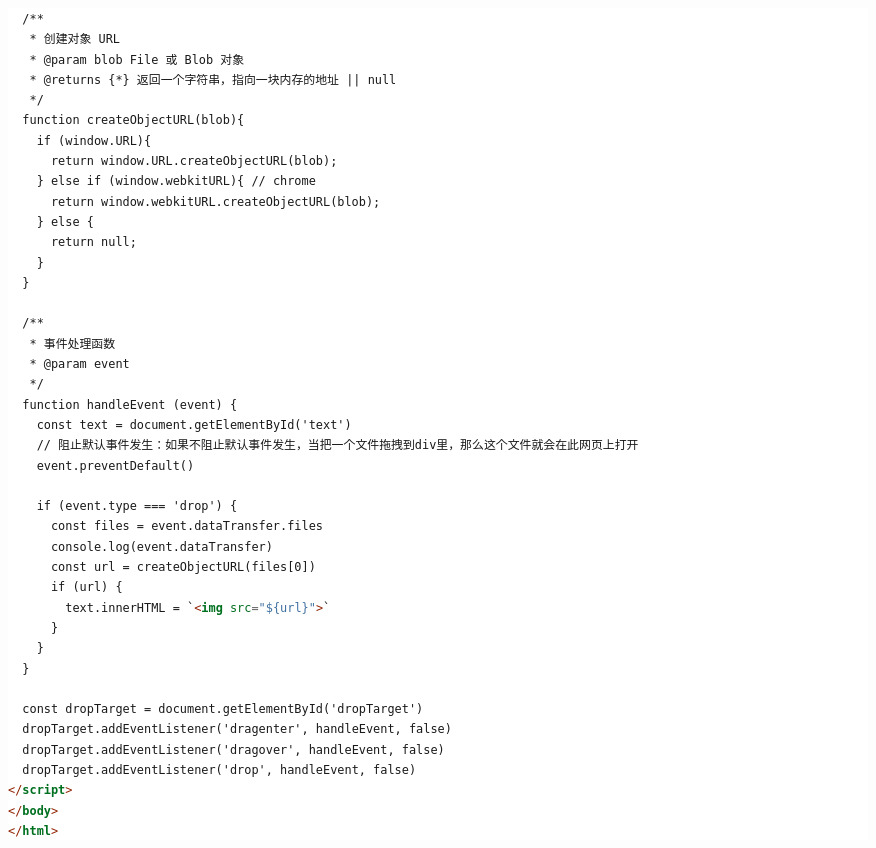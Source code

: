 ```html
  /**
   * 创建对象 URL
   * @param blob File 或 Blob 对象
   * @returns {*} 返回一个字符串，指向一块内存的地址 || null
   */
  function createObjectURL(blob){
    if (window.URL){
      return window.URL.createObjectURL(blob);
    } else if (window.webkitURL){ // chrome
      return window.webkitURL.createObjectURL(blob);
    } else {
      return null;
    }
  }

  /**
   * 事件处理函数
   * @param event
   */
  function handleEvent (event) {
    const text = document.getElementById('text')
    // 阻止默认事件发生：如果不阻止默认事件发生，当把一个文件拖拽到div里，那么这个文件就会在此网页上打开
    event.preventDefault()

    if (event.type === 'drop') {
      const files = event.dataTransfer.files
      console.log(event.dataTransfer)
      const url = createObjectURL(files[0])
      if (url) {
        text.innerHTML = `<img src="${url}">`
      }
    }
  }

  const dropTarget = document.getElementById('dropTarget')
  dropTarget.addEventListener('dragenter', handleEvent, false)
  dropTarget.addEventListener('dragover', handleEvent, false)
  dropTarget.addEventListener('drop', handleEvent, false)
</script>
</body>
</html>
```
